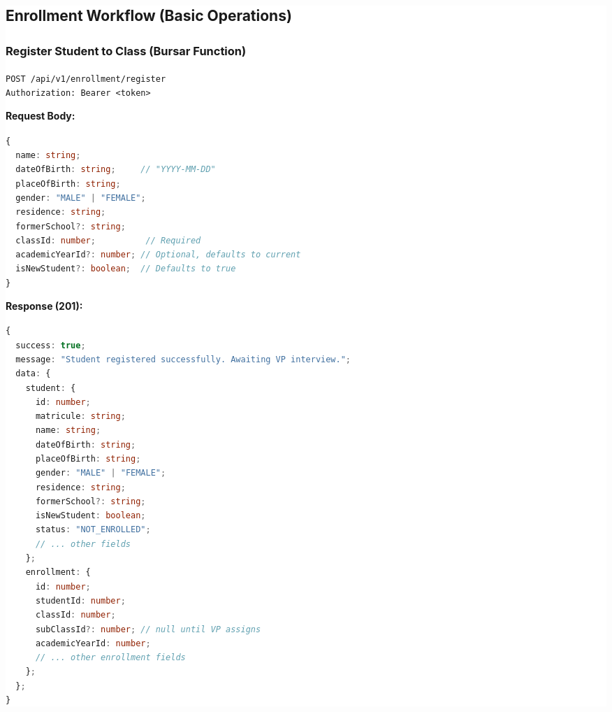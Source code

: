 
## Enrollment Workflow (Basic Operations)

### Register Student to Class (Bursar Function)
```http
POST /api/v1/enrollment/register
Authorization: Bearer <token>
```

**Request Body:**
```typescript
{
  name: string;
  dateOfBirth: string;     // "YYYY-MM-DD"
  placeOfBirth: string;
  gender: "MALE" | "FEMALE";
  residence: string;
  formerSchool?: string;
  classId: number;          // Required
  academicYearId?: number; // Optional, defaults to current
  isNewStudent?: boolean;  // Defaults to true
}
```

**Response (201):**
```typescript
{
  success: true;
  message: "Student registered successfully. Awaiting VP interview.";
  data: {
    student: {
      id: number;
      matricule: string;
      name: string;
      dateOfBirth: string;
      placeOfBirth: string;
      gender: "MALE" | "FEMALE";
      residence: string;
      formerSchool?: string;
      isNewStudent: boolean;
      status: "NOT_ENROLLED";
      // ... other fields
    };
    enrollment: {
      id: number;
      studentId: number;
      classId: number;
      subClassId?: number; // null until VP assigns
      academicYearId: number;
      // ... other enrollment fields
    };
  };
}
```
